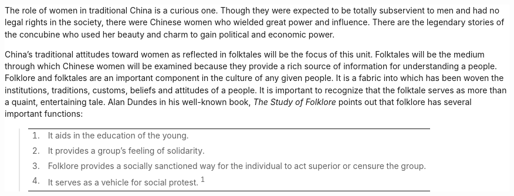 The role of women in traditional China is a curious one. Though they were expected to be totally subservient to men and had no legal rights in the society, there were Chinese women who wielded great power and influence. There are the legendary stories of the concubine who used her beauty and charm to gain political and economic power.
</p>
<p>
China’s traditional attitudes toward women as reflected in folktales will be the focus of this unit. Folktales will be the medium through which Chinese women will be examined because they provide a rich source of information for understanding a people. Folklore and folktales are an important component in the culture of any given people. It is a fabric into which has been woven the institutions, traditions, customs, beliefs and attitudes of a people. It is important to recognize that the folktale serves as more than a quaint, entertaining tale. Alan Dundes in his well-known book,
<i>
The Study of Folklore
</i>
points out that folklore has several important functions:
</p>
<blockquote>
<dl>
<table border="0">
<tr>
<td>
1.
</td>
<td>
It aids in the education of the young.
</td>
</tr>
<tr>
<td>
2.
</td>
<td>
It provides a group’s feeling of solidarity.
</td>
</tr>
<tr>
<td>
3.
</td>
<td>
Folklore provides a socially sanctioned way for the individual to act superior or censure the group.
</td>
</tr>
<tr>
<td>
4.
</td>
<td>
It serves as a vehicle for social protest.
<sup>
1
</sup>
</td>
</tr>
</table>
</dl>
</blockquote>